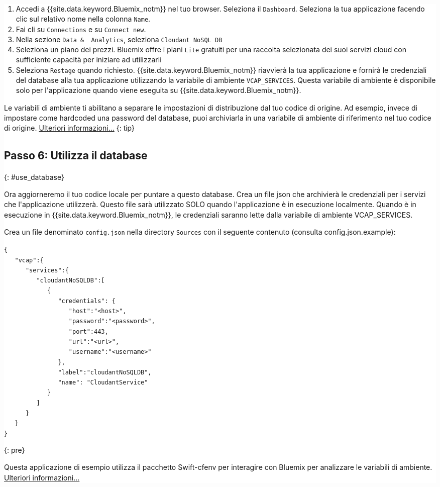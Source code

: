 1. Accedi a {{site.data.keyword.Bluemix_notm}} nel tuo browser. Seleziona il `Dashboard`. Seleziona la tua applicazione facendo clic sul relativo nome nella colonna `Name`.
2. Fai cli su `Connections` e su `Connect new`.
3. Nella sezione `Data &  Analytics`, seleziona `Cloudant NoSQL DB`
4. Seleziona un piano dei prezzi. Bluemix offre i piani `Lite` gratuiti per una raccolta selezionata dei suoi servizi cloud con sufficiente capacità per iniziare ad utilizzarli
5. Seleziona `Restage` quando richiesto. {{site.data.keyword.Bluemix_notm}} riavvierà la tua applicazione e fornirà le credenziali del database alla tua applicazione utilizzando la variabile di ambiente `VCAP_SERVICES`. Questa variabile di ambiente è disponibile solo per l'applicazione quando viene eseguita su {{site.data.keyword.Bluemix_notm}}.

Le variabili di ambiente ti abilitano a separare le impostazioni di distribuzione dal tuo codice di origine. Ad esempio, invece di impostare come hardcoded una password del database, puoi archiviarla in una variabile di ambiente di riferimento nel tuo codice di origine. [Ulteriori informazioni...](/docs/manageapps/depapps.html#app_env)
{: tip}

## Passo 6: Utilizza il database
{: #use_database}

Ora aggiorneremo il tuo codice locale per puntare a questo database. Crea un file json che archivierà le credenziali per i servizi che l'applicazione utilizzerà. Questo file sarà utilizzato SOLO quando l'applicazione è in esecuzione localmente. Quando è in esecuzione in {{site.data.keyword.Bluemix_notm}}, le credenziali saranno lette dalla variabile di ambiente VCAP_SERVICES.

Crea un file denominato `config.json` nella directory `Sources` con il seguente contenuto (consulta config.json.example):
 ```
 {
    "vcap":{
       "services":{
          "cloudantNoSQLDB":[
             {
                "credentials": {
                   "host":"<host>",
                   "password":"<password>",
                   "port":443,
                   "url":"<url>",
                   "username":"<username>"
                },
                "label":"cloudantNoSQLDB",
                "name": "CloudantService"
             }
          ]
       }
    }
 }
 ```
{: pre}

Questa applicazione di esempio utilizza il pacchetto Swift-cfenv per interagire con Bluemix per analizzare le variabili di ambiente. [Ulteriori informazioni...](https://packagecatalog.com/package/IBM-Swift/Swift-cfenv)
